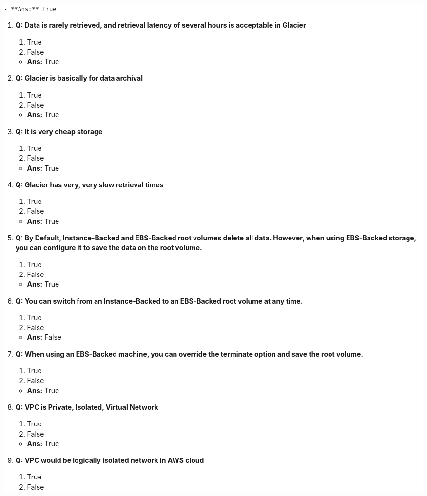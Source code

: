     - **Ans:** True

1. **Q: Data is rarely retrieved, and retrieval latency of several hours is acceptable in Glacier**

    1.  True
    2.  False

    - **Ans:** True

1. **Q: Glacier is basically for data archival**

    1.  True
    2.  False

    - **Ans:** True

1. **Q: It is very cheap storage**

    1.  True
    2.  False

    - **Ans:** True

1. **Q: Glacier has very, very slow retrieval times**

    1.  True
    2.  False

    - **Ans:** True

1. **Q: By Default, Instance-Backed and EBS-Backed root volumes delete all data. However, when using EBS-Backed storage, you can configure it to save the data on the root volume.**

    1.  True
    2.  False

    - **Ans:** True

1. **Q: You can switch from an Instance-Backed to an EBS-Backed root volume at any time.**

    1.  True
    2.  False

    - **Ans:** False

1. **Q: When using an EBS-Backed machine, you can override the terminate option and save the root volume.**

    1.  True
    2.  False

    - **Ans:** True

1. **Q: VPC is Private, Isolated, Virtual Network**

    1.  True
    2.  False

    - **Ans:** True

1. **Q: VPC would be logically isolated network in AWS cloud**

    1.  True
    2.  False
